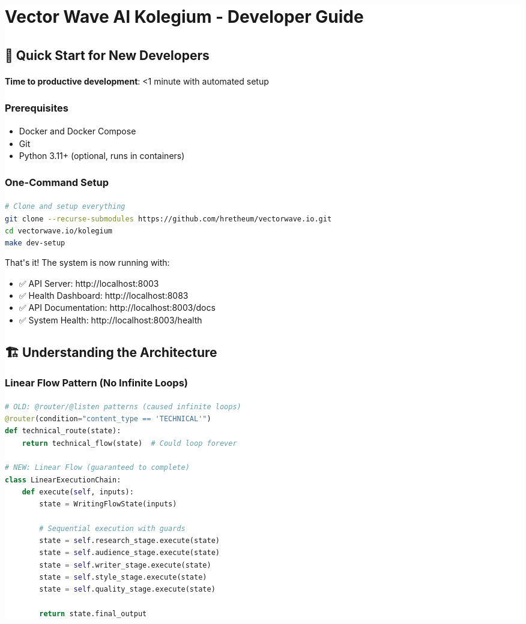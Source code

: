 # Vector Wave AI Kolegium - Developer Guide

## 🚀 Quick Start for New Developers

**Time to productive development**: <1 minute with automated setup

### Prerequisites

- Docker and Docker Compose
- Git
- Python 3.11+ (optional, runs in containers)

### One-Command Setup

```bash
# Clone and setup everything
git clone --recurse-submodules https://github.com/hretheum/vectorwave.io.git
cd vectorwave.io/kolegium
make dev-setup
```

That's it! The system is now running with:
- ✅ API Server: http://localhost:8003
- ✅ Health Dashboard: http://localhost:8083  
- ✅ API Documentation: http://localhost:8003/docs
- ✅ System Health: http://localhost:8003/health

## 🏗️ Understanding the Architecture

### Linear Flow Pattern (No Infinite Loops)

```python
# OLD: @router/@listen patterns (caused infinite loops)
@router(condition="content_type == 'TECHNICAL'")
def technical_route(state):
    return technical_flow(state)  # Could loop forever

# NEW: Linear Flow (guaranteed to complete)
class LinearExecutionChain:
    def execute(self, inputs):
        state = WritingFlowState(inputs)
        
        # Sequential execution with guards
        state = self.research_stage.execute(state)
        state = self.audience_stage.execute(state) 
        state = self.writer_stage.execute(state)
        state = self.style_stage.execute(state)
        state = self.quality_stage.execute(state)
        
        return state.final_output
```
